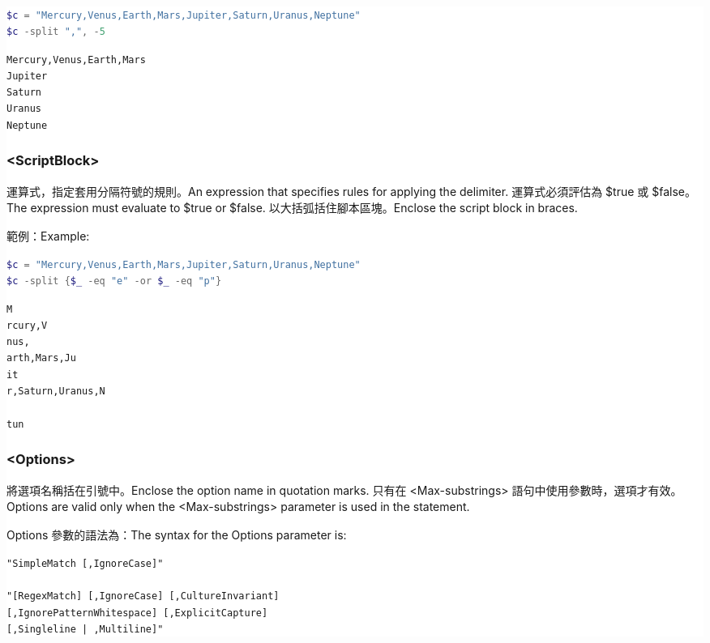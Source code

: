 ```powershell
$c = "Mercury,Venus,Earth,Mars,Jupiter,Saturn,Uranus,Neptune"
$c -split ",", -5
```

```Output
Mercury,Venus,Earth,Mars
Jupiter
Saturn
Uranus
Neptune
```

### \<ScriptBlock\>

<span data-ttu-id="2b77d-153">運算式，指定套用分隔符號的規則。</span><span class="sxs-lookup"><span data-stu-id="2b77d-153">An expression that specifies rules for applying the delimiter.</span></span> <span data-ttu-id="2b77d-154">運算式必須評估為 $true 或 $false。</span><span class="sxs-lookup"><span data-stu-id="2b77d-154">The expression must evaluate to $true or $false.</span></span> <span data-ttu-id="2b77d-155">以大括弧括住腳本區塊。</span><span class="sxs-lookup"><span data-stu-id="2b77d-155">Enclose the script block in braces.</span></span>

<span data-ttu-id="2b77d-156">範例：</span><span class="sxs-lookup"><span data-stu-id="2b77d-156">Example:</span></span>

```powershell
$c = "Mercury,Venus,Earth,Mars,Jupiter,Saturn,Uranus,Neptune"
$c -split {$_ -eq "e" -or $_ -eq "p"}
```

```Output
M
rcury,V
nus,
arth,Mars,Ju
it
r,Saturn,Uranus,N

tun
```

### \<Options\>

<span data-ttu-id="2b77d-157">將選項名稱括在引號中。</span><span class="sxs-lookup"><span data-stu-id="2b77d-157">Enclose the option name in quotation marks.</span></span> <span data-ttu-id="2b77d-158">只有在 \<Max-substrings\> 語句中使用參數時，選項才有效。</span><span class="sxs-lookup"><span data-stu-id="2b77d-158">Options are valid only when the \<Max-substrings\> parameter is used in the statement.</span></span>

<span data-ttu-id="2b77d-159">Options 參數的語法為：</span><span class="sxs-lookup"><span data-stu-id="2b77d-159">The syntax for the Options parameter is:</span></span>

```
"SimpleMatch [,IgnoreCase]"

"[RegexMatch] [,IgnoreCase] [,CultureInvariant]
[,IgnorePatternWhitespace] [,ExplicitCapture]
[,Singleline | ,Multiline]"
```
